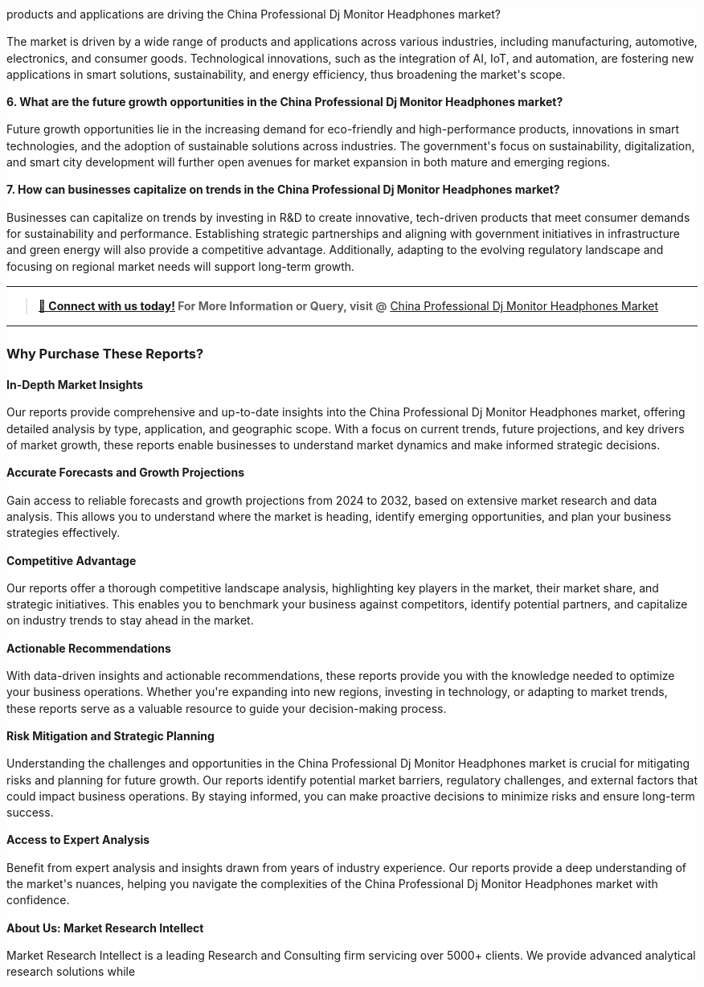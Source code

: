 products and applications are driving the China Professional Dj Monitor Headphones market?</strong></p><p class="" data-start="1951" data-end="2402">The market is driven by a wide range of products and applications across various industries, including manufacturing, automotive, electronics, and consumer goods. Technological innovations, such as the integration of AI, IoT, and automation, are fostering new applications in smart solutions, sustainability, and energy efficiency, thus broadening the market's scope.</p><p class="" data-start="2404" data-end="2849"><strong data-start="2404" data-end="2477">6. What are the future growth opportunities in the China Professional Dj Monitor Headphones market?</strong></p><p class="" data-start="2404" data-end="2849">Future growth opportunities lie in the increasing demand for eco-friendly and high-performance products, innovations in smart technologies, and the adoption of sustainable solutions across industries. The government's focus on sustainability, digitalization, and smart city development will further open avenues for market expansion in both mature and emerging regions.</p><p class="" data-start="2851" data-end="3371"><strong data-start="2851" data-end="2923">7. How can businesses capitalize on trends in the China Professional Dj Monitor Headphones market?</strong></p><p class="" data-start="2851" data-end="3371">Businesses can capitalize on trends by investing in R&amp;D to create innovative, tech-driven products that meet consumer demands for sustainability and performance. Establishing strategic partnerships and aligning with government initiatives in infrastructure and green energy will also provide a competitive advantage. Additionally, adapting to the evolving regulatory landscape and focusing on regional market needs will support long-term growth.</p><hr /><blockquote><p><span class="font-[700]"><strong><a href="https://www.marketresearchintellect.com/product/global-professional-dj-monitor-headphones-market-size-and-forecast/?utm_source=Linkedin&utm_medium=027">📩 Connect with us today!</a> For More Information or Query, visit&nbsp;@</strong>&nbsp;</span><span class="font-[700]"><a href="https://www.marketresearchintellect.com/product/global-professional-dj-monitor-headphones-market-size-and-forecast/?utm_source=Linkedin&utm_medium=027" target="_blank" data-tracking-control-name="article-ssr-frontend-pulse_little-text-block" data-tracking-will-navigate="" data-test-link="">China Professional Dj Monitor Headphones Market</a></span></p></blockquote><hr /><h3 class="" data-start="164" data-end="199"><strong data-start="168" data-end="199">Why Purchase These Reports?</strong></h3><p class="" data-start="201" data-end="575"><strong data-start="201" data-end="229">In-Depth Market Insights</strong></p><p class="" data-start="201" data-end="575">Our reports provide comprehensive and up-to-date insights into the China Professional Dj Monitor Headphones market, offering detailed analysis by type, application, and geographic scope. With a focus on current trends, future projections, and key drivers of market growth, these reports enable businesses to understand market dynamics and make informed strategic decisions.</p><p class="" data-start="577" data-end="893"><strong data-start="577" data-end="622">Accurate Forecasts and Growth Projections</strong></p><p class="" data-start="577" data-end="893">Gain access to reliable forecasts and growth projections from 2024 to 2032, based on extensive market research and data analysis. This allows you to understand where the market is heading, identify emerging opportunities, and plan your business strategies effectively.</p><p class="" data-start="895" data-end="1227"><strong data-start="895" data-end="920">Competitive Advantage</strong></p><p class="" data-start="895" data-end="1227">Our reports offer a thorough competitive landscape analysis, highlighting key players in the market, their market share, and strategic initiatives. This enables you to benchmark your business against competitors, identify potential partners, and capitalize on industry trends to stay ahead in the market.</p><p class="" data-start="1229" data-end="1589"><strong data-start="1229" data-end="1259">Actionable Recommendations</strong></p><p class="" data-start="1229" data-end="1589">With data-driven insights and actionable recommendations, these reports provide you with the knowledge needed to optimize your business operations. Whether you're expanding into new regions, investing in technology, or adapting to market trends, these reports serve as a valuable resource to guide your decision-making process.</p><p class="" data-start="1591" data-end="2004"><strong data-start="1591" data-end="1633">Risk Mitigation and Strategic Planning</strong></p><p class="" data-start="1591" data-end="2004">Understanding the challenges and opportunities in the China Professional Dj Monitor Headphones market is crucial for mitigating risks and planning for future growth. Our reports identify potential market barriers, regulatory challenges, and external factors that could impact business operations. By staying informed, you can make proactive decisions to minimize risks and ensure long-term success.</p><p class="" data-start="2006" data-end="2266"><strong data-start="2006" data-end="2035">Access to Expert Analysis</strong></p><p class="" data-start="2006" data-end="2266">Benefit from expert analysis and insights drawn from years of industry experience. Our reports provide a deep understanding of the market's nuances, helping you navigate the complexities of the China Professional Dj Monitor Headphones market with confidence.</p><p><strong><span class="font-[700]">About Us: Market Research Intellect</span></strong></p><p><span class="">Market Research Intellect is a leading Research and Consulting firm servicing over 5000+ clients. We provide advanced analytical research solutions while
